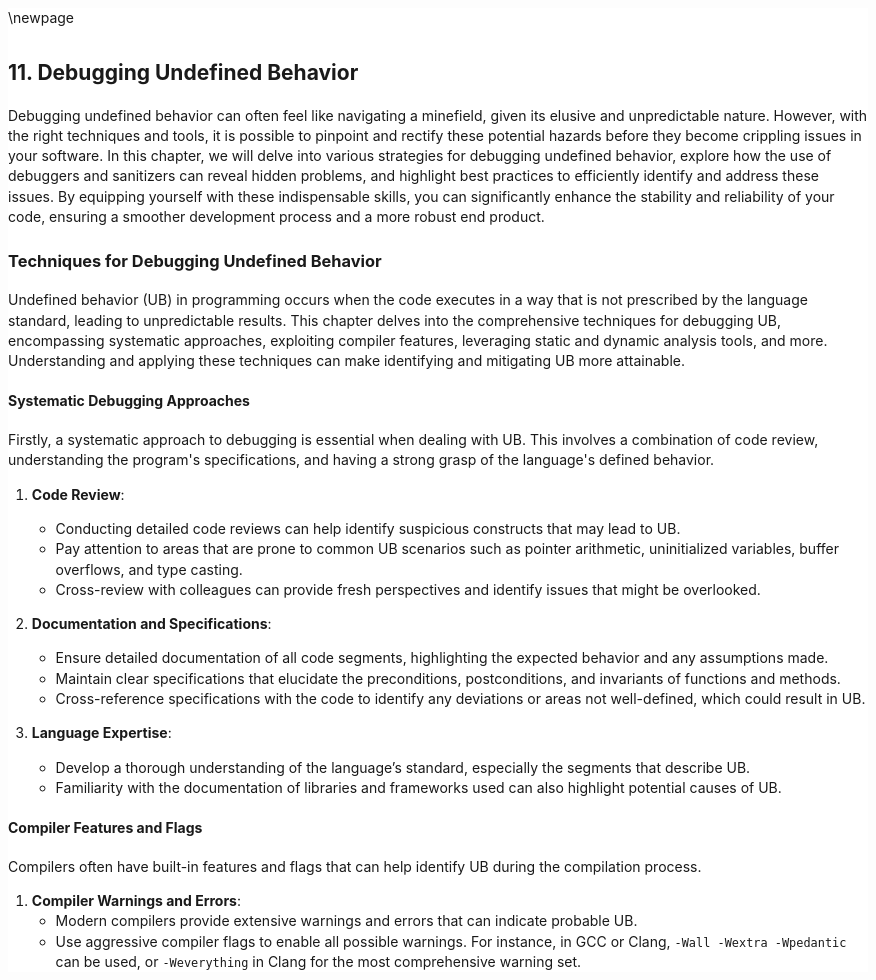 \newpage

## 11. Debugging Undefined Behavior

Debugging undefined behavior can often feel like navigating a minefield, given its elusive and unpredictable nature. However, with the right techniques and tools, it is possible to pinpoint and rectify these potential hazards before they become crippling issues in your software. In this chapter, we will delve into various strategies for debugging undefined behavior, explore how the use of debuggers and sanitizers can reveal hidden problems, and highlight best practices to efficiently identify and address these issues. By equipping yourself with these indispensable skills, you can significantly enhance the stability and reliability of your code, ensuring a smoother development process and a more robust end product.

### Techniques for Debugging Undefined Behavior

Undefined behavior (UB) in programming occurs when the code executes in a way that is not prescribed by the language standard, leading to unpredictable results. This chapter delves into the comprehensive techniques for debugging UB, encompassing systematic approaches, exploiting compiler features, leveraging static and dynamic analysis tools, and more. Understanding and applying these techniques can make identifying and mitigating UB more attainable.

#### Systematic Debugging Approaches

Firstly, a systematic approach to debugging is essential when dealing with UB. This involves a combination of code review, understanding the program's specifications, and having a strong grasp of the language's defined behavior.

1. **Code Review**: 
    - Conducting detailed code reviews can help identify suspicious constructs that may lead to UB.
    - Pay attention to areas that are prone to common UB scenarios such as pointer arithmetic, uninitialized variables, buffer overflows, and type casting.
    - Cross-review with colleagues can provide fresh perspectives and identify issues that might be overlooked.

2. **Documentation and Specifications**:
    - Ensure detailed documentation of all code segments, highlighting the expected behavior and any assumptions made.
    - Maintain clear specifications that elucidate the preconditions, postconditions, and invariants of functions and methods.
    - Cross-reference specifications with the code to identify any deviations or areas not well-defined, which could result in UB.

3. **Language Expertise**:
    - Develop a thorough understanding of the language’s standard, especially the segments that describe UB.
    - Familiarity with the documentation of libraries and frameworks used can also highlight potential causes of UB.

#### Compiler Features and Flags

Compilers often have built-in features and flags that can help identify UB during the compilation process.

1. **Compiler Warnings and Errors**:
    - Modern compilers provide extensive warnings and errors that can indicate probable UB.
    - Use aggressive compiler flags to enable all possible warnings. For instance, in GCC or Clang, `-Wall -Wextra -Wpedantic` can be used, or `-Weverything` in Clang for the most comprehensive warning set.

